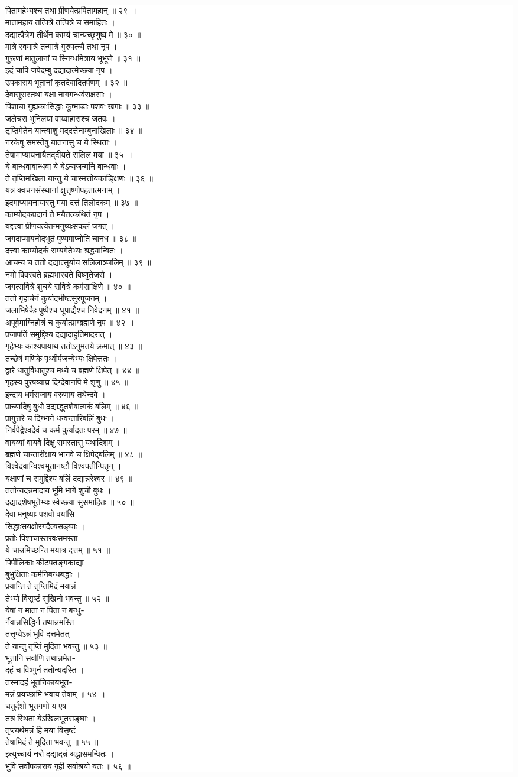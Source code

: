 पितामहेभ्यश्च तथा प्रीणयेत्प्रपितामहान् ॥ २९ ॥  
मातामहाय तत्पित्रे तत्पित्रे च समाहितः ।  
दद्यात्पैत्रेण तीर्थेन काम्यं चान्यच्छृणुष्व मे ॥ ३० ॥  
मात्रे स्वमात्रे तन्मात्रे गुरुपत्न्यै तथा नृप ।  
गुरूणां मातुलानां च स्निग्धमित्राय भूभूजे ॥ ३१ ॥  
इदं चापि जपेदम्बु दद्यादात्मेच्छया नृप ।  
उपकाराय भूतानां कृतदेवादितर्पणम् ॥ ३२ ॥  
देवासुरास्तथा यक्षा नागगन्धर्वराक्षसाः ।  
पिशाचा गुह्यकाःसिद्धाः कूष्माडाः पशवः खगाः ॥ ३३ ॥  
जलेचरा भूनिलया वाय्वाहाराश्च जतवः ।  
तृप्तिमेतेन यान्त्वाशु मद्‌दत्तेनाम्बुनाखिलाः ॥ ३४ ॥  
नरकेषु समस्तेषु यातनासु च ये स्थिताः ।  
तेषामाप्यायनायैतद्‌दीयते सलिलं मया ॥ ३५ ॥  
ये बान्धवाबान्धवा ये येऽन्यजन्मनि बान्धवाः ।  
ते तृप्तिमखिला यान्तु ये चास्मत्तोयकाङ्क्षिणः ॥ ३६ ॥  
यत्र क्वचनसंस्थानां क्षुत्तृष्णोपहतात्मनाम् ।  
इदमाप्यायनायास्तु मया दत्तं तिलोदकम् ॥ ३७ ॥  
काम्योदकप्रदानं ते मयैतत्कथितं नृप ।  
यद्दत्त्वा प्रीणयत्येतन्मनुष्यःसकलं जगत् ।  
जगदाप्यायनोद्भूतं पुण्यमाप्नोति चानध ॥ ३८ ॥  
दत्त्वा काम्योदकं सम्यगेतेभ्यः श्रद्धयान्वितः ।  
आचम्य च ततो दद्यात्सूर्याय सलिलाञ्जलिम् ॥ ३९ ॥  
नमो विवस्वते ब्रह्मभास्वते विष्णुतेजसे ।  
जगत्सवित्रे शुचये सवित्रे कर्मसाक्षिणे ॥ ४० ॥  
ततो गृहार्चनं कुर्यादभीष्टसुरपूजनम् ।  
जलाभिषेकैः पुष्पैश्च धूपाद्यैश्च निवेदनम् ॥ ४१ ॥  
अपूर्वमाग्निहोत्रं च कुर्यात्प्राग्ब्रह्मणे नृप ॥ ४२ ॥  
प्रजापतिं समुद्दिश्य दद्यादाहुतिमादरात् ।  
गृहेभ्यः काश्यपायाथ ततोऽनुमतये क्रमात् ॥ ४३ ॥  
तच्छेषं मणिके पृथ्वीर्पजन्येभ्यः क्षिपेत्ततः ।  
द्वारे धातुर्विधातुश्च मध्ये च ब्रह्मणे क्षिपेत् ॥ ४४ ॥  
गृहस्य पुरषव्याघ्र दिग्देवानपि मे शृणु ॥ ४५ ॥  
इन्द्राय धर्मराजाय वरुणाय तथेन्दवे ।  
प्राच्यादिषु बुधो दद्याद्धुतशेषात्मकं बलिम् ॥ ४६ ॥  
प्रागुत्तरे च दिग्भागे धन्वन्तारिबलिं बुधः ।  
निर्वपैद्वैश्वदेवं च कर्म कुर्यादतः परम् ॥ ४७ ॥  
वायव्यां वायवे दिक्षु समस्तासु यथादिशम् ।  
ब्रह्मणे चान्तारीक्षाय भानवे च क्षिपेद्बलिम् ॥ ४८ ॥  
विश्वेदवान्विश्वभूतानष्टौ विश्वपतीन्पितॄन् ।  
यक्षाणां च समुद्दिश्य बलिं दद्यान्नरेश्वर ॥ ४९ ॥  
ततोन्यदन्नमादाय भूमि भागे शुचौ बुधः ।  
दद्यादशेषभूतेभ्यः स्वेच्छया सुसमाहितः ॥ ५० ॥  
देवा मनुष्याः पशवो वयांसि  
    सिद्धाःसयक्षोरगदैत्यसङ्घाः ।  
प्रतोः पिशाचास्तरवःसमस्ता  
    ये चान्नमिच्छन्ति मयात्र दत्तम् ॥ ५१ ॥  
पिपीलिकाः कीटपतङ्गकाद्या  
    बुभुक्षिताः कर्मनिबन्धबद्धाः ।  
प्रयान्ति ते तृप्तिमिदं मयान्नं  
    तेभ्यो विसृष्टं सुखिनो भवन्तु ॥ ५२ ॥  
येषां न माता न पिता न बन्धु-  
    र्नैवान्नसिद्धिर्न तथान्नमस्ति ।  
तत्तृप्येऽन्नं भुवि दत्तमेतत्  
    ते यान्तु तृप्तिं मुदिता भवन्तु ॥ ५३ ॥  
भूतानि सर्वाणि तथान्नमेत-  
    दहं च विष्णुर्न ततोन्यदस्ति ।  
तस्मादहं भूतनिकायभूत-  
    मन्नं प्रयच्छामि भवाय तेषाम् ॥ ५४ ॥  
चतुर्दशो भूतगणो य एष  
    तत्र स्थिता येऽखिलभूतसङ्घाः ।  
तृप्त्यर्थमन्नं हि मया विसृष्टं  
    तेषामिदं ते मुदिता भवन्तु ॥ ५५ ॥  
इत्युच्चार्य नरो दद्यादन्नं श्रद्धासमन्वितः ।  
भुवि सर्वोपकाराय गृही सर्वाश्रयो यतः ॥ ५६ ॥  